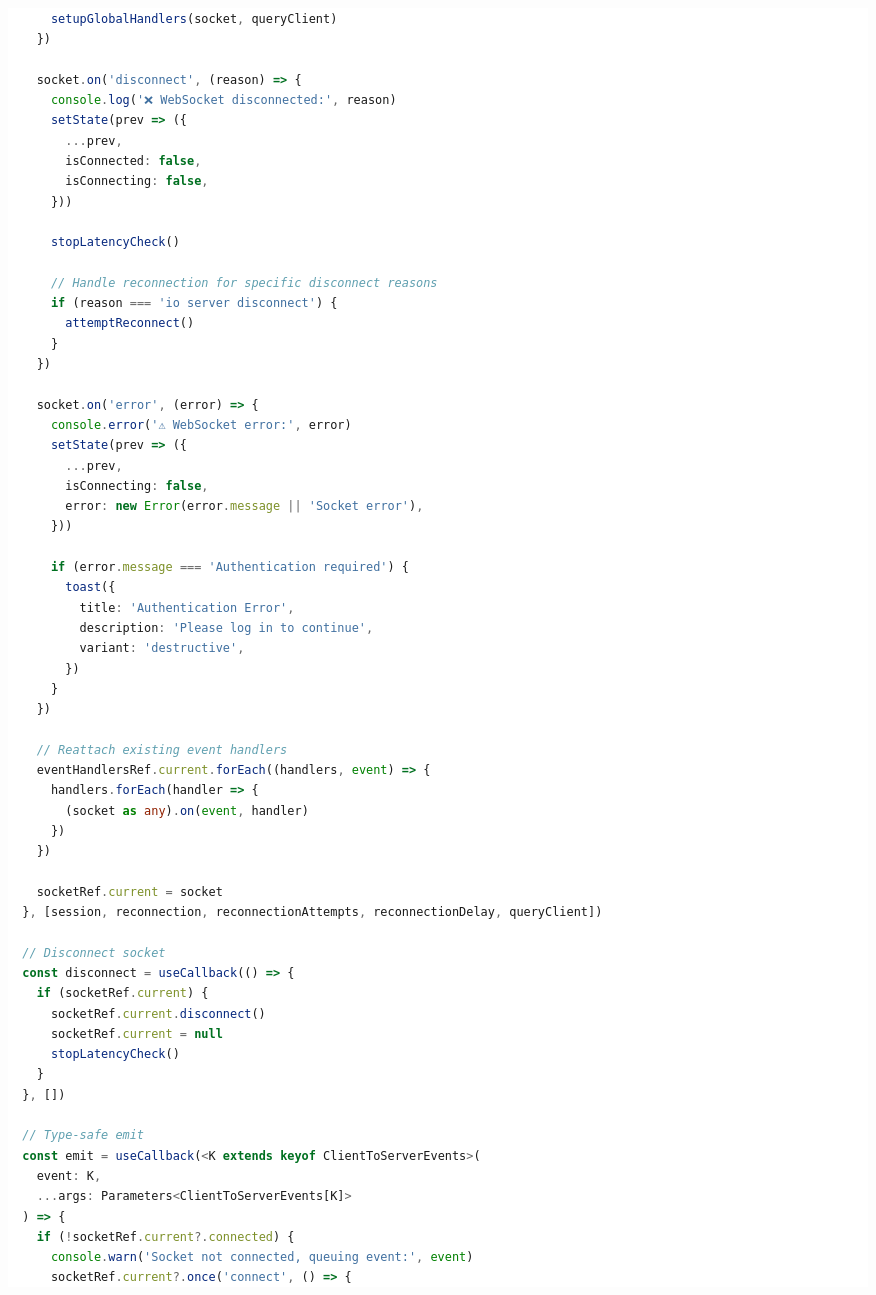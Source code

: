 ```typescript
      setupGlobalHandlers(socket, queryClient)
    })

    socket.on('disconnect', (reason) => {
      console.log('❌ WebSocket disconnected:', reason)
      setState(prev => ({
        ...prev,
        isConnected: false,
        isConnecting: false,
      }))

      stopLatencyCheck()

      // Handle reconnection for specific disconnect reasons
      if (reason === 'io server disconnect') {
        attemptReconnect()
      }
    })

    socket.on('error', (error) => {
      console.error('⚠️ WebSocket error:', error)
      setState(prev => ({
        ...prev,
        isConnecting: false,
        error: new Error(error.message || 'Socket error'),
      }))

      if (error.message === 'Authentication required') {
        toast({
          title: 'Authentication Error',
          description: 'Please log in to continue',
          variant: 'destructive',
        })
      }
    })

    // Reattach existing event handlers
    eventHandlersRef.current.forEach((handlers, event) => {
      handlers.forEach(handler => {
        (socket as any).on(event, handler)
      })
    })

    socketRef.current = socket
  }, [session, reconnection, reconnectionAttempts, reconnectionDelay, queryClient])

  // Disconnect socket
  const disconnect = useCallback(() => {
    if (socketRef.current) {
      socketRef.current.disconnect()
      socketRef.current = null
      stopLatencyCheck()
    }
  }, [])

  // Type-safe emit
  const emit = useCallback(<K extends keyof ClientToServerEvents>(
    event: K,
    ...args: Parameters<ClientToServerEvents[K]>
  ) => {
    if (!socketRef.current?.connected) {
      console.warn('Socket not connected, queuing event:', event)
      socketRef.current?.once('connect', () => {
```